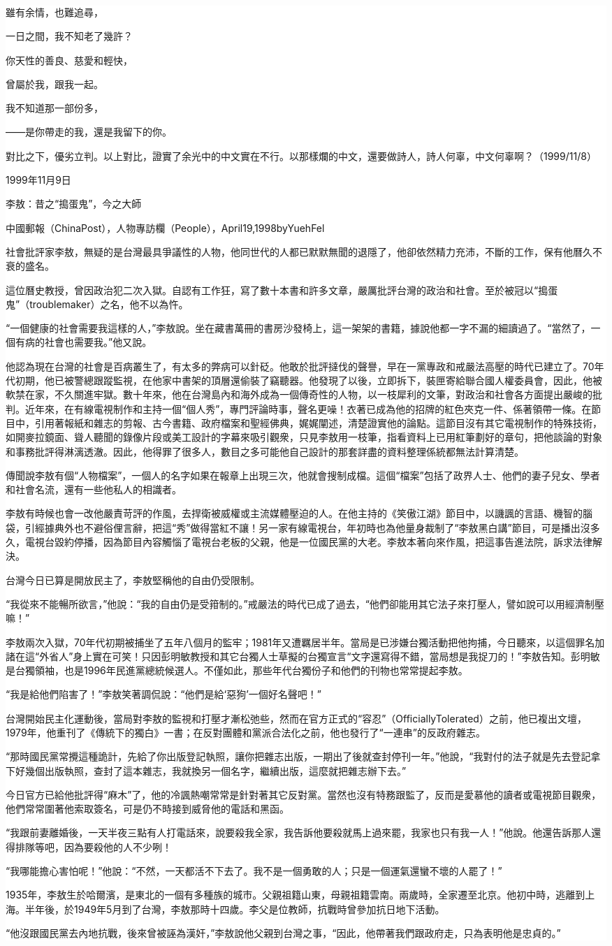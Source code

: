 雖有余情，也難追尋，

一日之間，我不知老了幾許？

你天性的善良、慈愛和輕快，

曾屬於我，跟我一起。

我不知道那一部份多，

——是你帶走的我，還是我留下的你。

對比之下，優劣立判。以上對比，證實了余光中的中文實在不行。以那樣爛的中文，還要做詩人，詩人何辜，中文何辜啊？（1999/11/8）



1999年11月9日

李敖：昔之“搗蛋鬼”，今之大師

中國郵報（ChinaPost），人物專訪欄（People），April19,1998byYuehFel

社會批評家李敖，無疑的是台灣最具爭議性的人物，他同世代的人都已默默無聞的退隱了，他卻依然精力充沛，不斷的工作，保有他曆久不衰的盛名。

這位曆史教授，曾因政治犯二次入獄。自認有工作狂，寫了數十本書和許多文章，嚴厲批評台灣的政治和社會。至於被冠以“搗蛋鬼”（troublemaker）之名，他不以為忤。

“一個健康的社會需要我這樣的人，”李敖說。坐在藏書萬冊的書房沙發椅上，這一架架的書籍，據說他都一字不漏的細讀過了。“當然了，一個有病的社會也需要我。”他又說。

他認為現在台灣的社會是百病叢生了，有太多的弊病可以針砭。他敢於批評撻伐的聲譽，早在一黨專政和戒嚴法高壓的時代已建立了。70年代初期，他已被警總跟蹤監視，在他家中書架的頂層還偷裝了竊聽器。他發現了以後，立即拆下，裝匣寄給聯合國人權委員會，因此，他被軟禁在家，不久關進牢獄。數十年來，他在台灣島內和海外成為一個傳奇性的人物，以一枝犀利的文筆，對政治和社會各方面提出嚴峻的批判。近年來，在有線電視制作和主持一個“個人秀”，專門評論時事，聲名更噪！衣著已成為他的招牌的紅色夾克一件、係著領帶一條。在節目中，引用著報紙和雜志的剪報、古今書籍、政府檔案和聖經佛典，娓娓闡述，清楚證實他的論點。這節目沒有其它電視制作的特殊技術，如開麥拉鏡面、聳人聽聞的錄像片段或美工設計的字幕來吸引觀衆，只見李敖用一枝筆，指看資料上已用紅筆劃好的章句，把他談論的對象和事務批評得淋漓透澈。因此，他得罪了很多人，數目之多可能他自己設計的那套詳盡的資料整理係統都無法計算清楚。

傳聞說李敖有個“人物檔案”，一個人的名字如果在報章上出現三次，他就會搜制成檔。這個“檔案”包括了政界人士、他們的妻子兒女、學者和社會名流，還有一些他私人的相識者。

李敖有時候也會一改他嚴責苛評的作風，去捍衛被威權或主流媒體壓迫的人。在他主持的《笑傲江湖》節目中，以譏諷的言語、機智的腦袋，引經據典外也不避俗俚言辭，把這“秀”做得當紅不讓！另一家有線電視台，年初時也為他量身裁制了“李敖黑白講”節目，可是播出沒多久，電視台毀約停播，因為節目內容觸惱了電視台老板的父親，他是一位國民黨的大老。李敖本著向來作風，把這事告進法院，訴求法律解決。

台灣今日已算是開放民主了，李敖堅稱他的自由仍受限制。

“我從來不能暢所欲言，”他說：“我的自由仍是受箝制的。”戒嚴法的時代已成了過去，“他們卻能用其它法子來打壓人，譬如說可以用經濟制壓嘛！”

李敖兩次入獄，70年代初期被捕坐了五年八個月的監牢；1981年又遭羈居半年。當局是已涉嫌台獨活動把他拘捕，今日聽來，以這個罪名加諸在這“外省人”身上實在可笑！只因彭明敏教授和其它台獨人士草擬的台獨宣言“文字還寫得不錯，當局想是我捉刀的！”李敖告知。彭明敏是台獨領袖，也是1996年民進黨總統候選人。不僅如此，那些年代台獨份子和他們的刊物也常常提起李敖。

“我是給他們陷害了！”李敖笑著調侃說：“他們是給‘惡狗’一個好名聲吧！”

台灣開始民主化運動後，當局對李敖的監視和打壓才漸松弛些，然而在官方正式的“容忍”（OfficiallyTolerated）之前，他已複出文壇，1979年，他重刊了《傳統下的獨白》一書；在反對團體和黨派合法化之前，他也發行了“一連串”的反政府雜志。

“那時國民黨常攪這種詭計，先給了你出版登記執照，讓你把雜志出版，一期出了後就查封停刊一年。”他說，“我對付的法子就是先去登記拿下好幾個出版執照，查封了這本雜志，我就換另一個名字，繼續出版，這麼就把雜志辦下去。”

今日官方已給他批評得“麻木”了，他的冷諷熱嘲常常是針對著其它反對黨。當然也沒有特務跟監了，反而是愛慕他的讀者或電視節目觀衆，他們常常圍著他索取簽名，可是仍不時接到威脅他的電話和黑函。

“我跟前妻離婚後，一天半夜三點有人打電話來，說要殺我全家，我告訴他要殺就馬上過來罷，我家也只有我一人！”他說。他還告訴那人還得排隊等吧，因為要殺他的人不少咧！

“我哪能擔心害怕呢！”他說：“不然，一天都活不下去了。我不是一個勇敢的人；只是一個運氣還蠻不壞的人罷了！”

1935年，李敖生於哈爾濱，是東北的一個有多種族的城市。父親祖籍山東，母親祖籍雲南。兩歲時，全家遷至北京。他初中時，逃離到上海。半年後，於1949年5月到了台灣，李敖那時十四歲。李父是位教師，抗戰時曾參加抗日地下活動。

“他沒跟國民黨去內地抗戰，後來曾被誣為漢奸，”李敖說他父親到台灣之事，“因此，他帶著我們跟政府走，只為表明他是忠貞的。”
